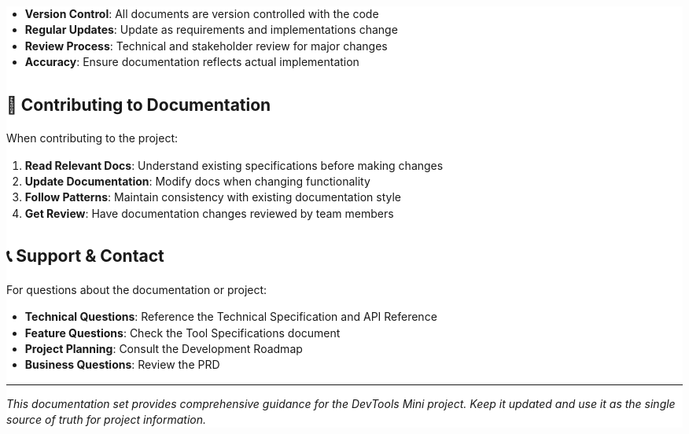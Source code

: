 - **Version Control**: All documents are version controlled with the code
- **Regular Updates**: Update as requirements and implementations change
- **Review Process**: Technical and stakeholder review for major changes
- **Accuracy**: Ensure documentation reflects actual implementation

## 🤝 Contributing to Documentation

When contributing to the project:

1. **Read Relevant Docs**: Understand existing specifications before making changes
2. **Update Documentation**: Modify docs when changing functionality
3. **Follow Patterns**: Maintain consistency with existing documentation style
4. **Get Review**: Have documentation changes reviewed by team members

## 📞 Support & Contact

For questions about the documentation or project:

- **Technical Questions**: Reference the Technical Specification and API Reference
- **Feature Questions**: Check the Tool Specifications document
- **Project Planning**: Consult the Development Roadmap
- **Business Questions**: Review the PRD

---

*This documentation set provides comprehensive guidance for the DevTools Mini project. Keep it updated and use it as the single source of truth for project information.*